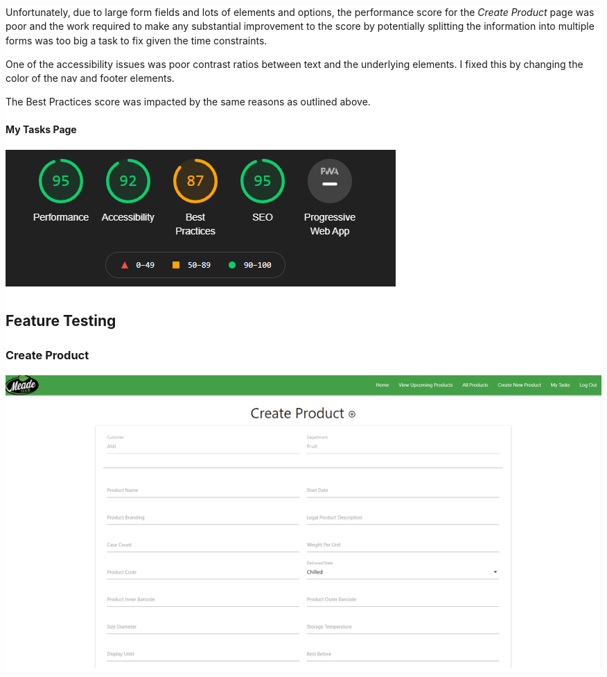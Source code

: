 Unfortunately, due to large form fields and lots of elements and options, the performance score for the *Create Product* page was poor and the work required to make any substantial improvement to the score by potentially splitting the information into multiple forms was too big a task to fix given the time constraints.

One of the accessibility issues was poor contrast ratios between text and the underlying elements. I fixed this by changing the color of the nav and footer elements.

The Best Practices score was impacted by the same reasons as outlined above.

#### My Tasks Page

![My Tasks Lighthouse Score](/static/images/tasks-lighthouse.png)

## Feature Testing

### Create Product

![Create Product](/static/images/create-product.png)
